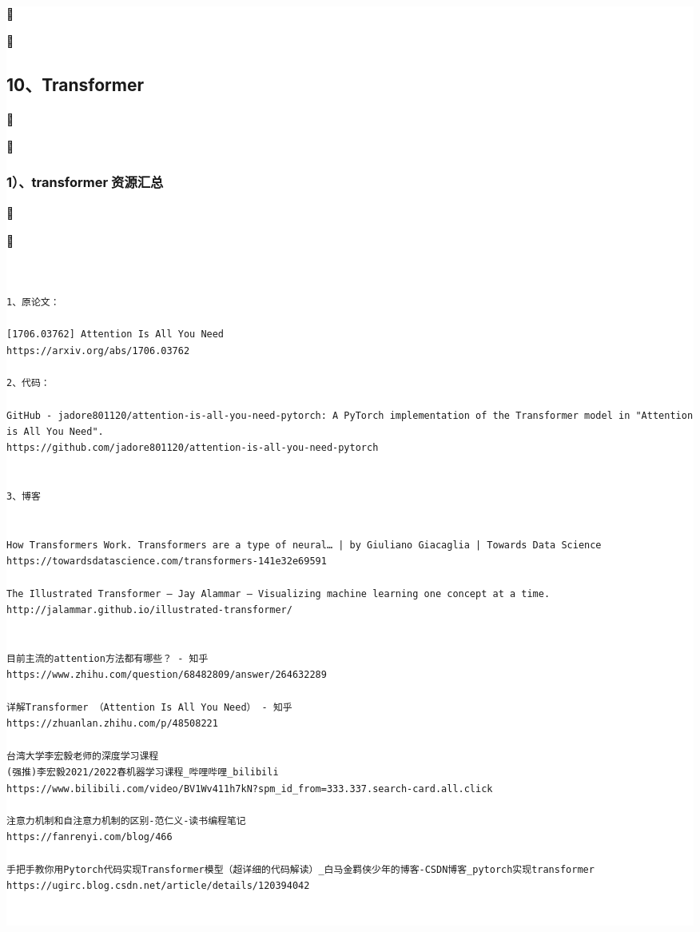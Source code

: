 🍋

🍅

## 10、Transformer

🍐

🍧

### 1）、transformer 资源汇总

🍓

📒

```


1、原论文：

[1706.03762] Attention Is All You Need
https://arxiv.org/abs/1706.03762

2、代码：

GitHub - jadore801120/attention-is-all-you-need-pytorch: A PyTorch implementation of the Transformer model in "Attention is All You Need".
https://github.com/jadore801120/attention-is-all-you-need-pytorch


3、博客


How Transformers Work. Transformers are a type of neural… | by Giuliano Giacaglia | Towards Data Science
https://towardsdatascience.com/transformers-141e32e69591

The Illustrated Transformer – Jay Alammar – Visualizing machine learning one concept at a time.
http://jalammar.github.io/illustrated-transformer/


目前主流的attention方法都有哪些？ - 知乎
https://www.zhihu.com/question/68482809/answer/264632289

详解Transformer （Attention Is All You Need） - 知乎
https://zhuanlan.zhihu.com/p/48508221

台湾大学李宏毅老师的深度学习课程
(强推)李宏毅2021/2022春机器学习课程_哔哩哔哩_bilibili
https://www.bilibili.com/video/BV1Wv411h7kN?spm_id_from=333.337.search-card.all.click

注意力机制和自注意力机制的区别-范仁义-读书编程笔记
https://fanrenyi.com/blog/466

手把手教你用Pytorch代码实现Transformer模型（超详细的代码解读）_白马金羁侠少年的博客-CSDN博客_pytorch实现transformer
https://ugirc.blog.csdn.net/article/details/120394042



```
